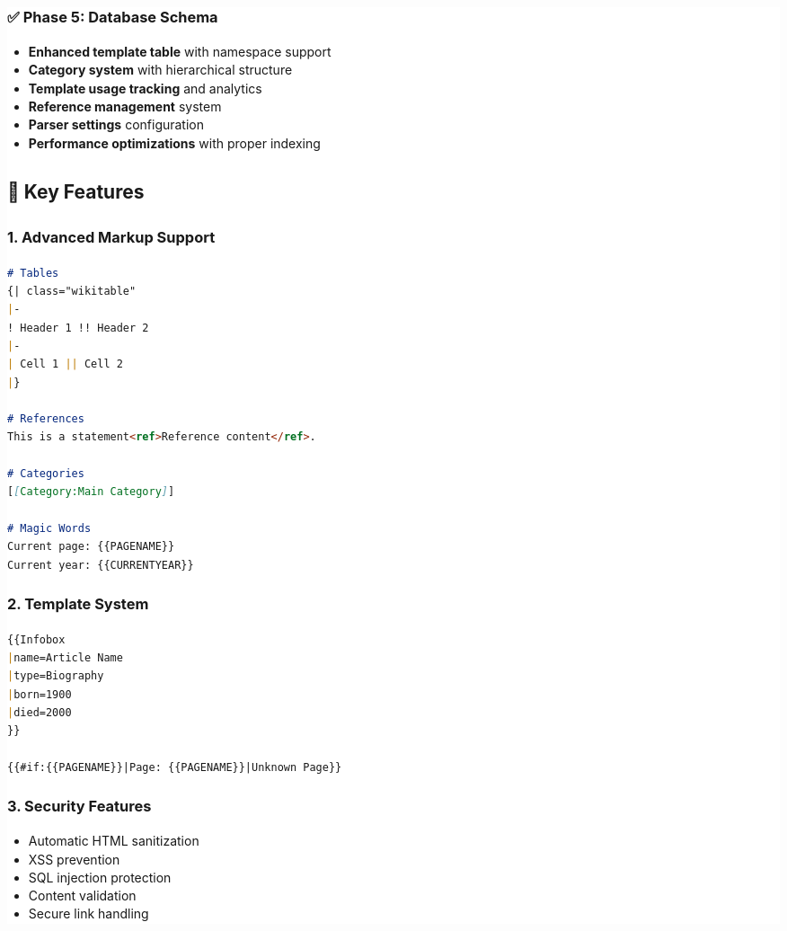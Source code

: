 ### ✅ Phase 5: Database Schema
- **Enhanced template table** with namespace support
- **Category system** with hierarchical structure
- **Template usage tracking** and analytics
- **Reference management** system
- **Parser settings** configuration
- **Performance optimizations** with proper indexing

## 🚀 Key Features

### 1. Advanced Markup Support
```markdown
# Tables
{| class="wikitable"
|-
! Header 1 !! Header 2
|-
| Cell 1 || Cell 2
|}

# References
This is a statement<ref>Reference content</ref>.

# Categories
[[Category:Main Category]]

# Magic Words
Current page: {{PAGENAME}}
Current year: {{CURRENTYEAR}}
```

### 2. Template System
```markdown
{{Infobox
|name=Article Name
|type=Biography
|born=1900
|died=2000
}}

{{#if:{{PAGENAME}}|Page: {{PAGENAME}}|Unknown Page}}
```

### 3. Security Features
- Automatic HTML sanitization
- XSS prevention
- SQL injection protection
- Content validation
- Secure link handling
